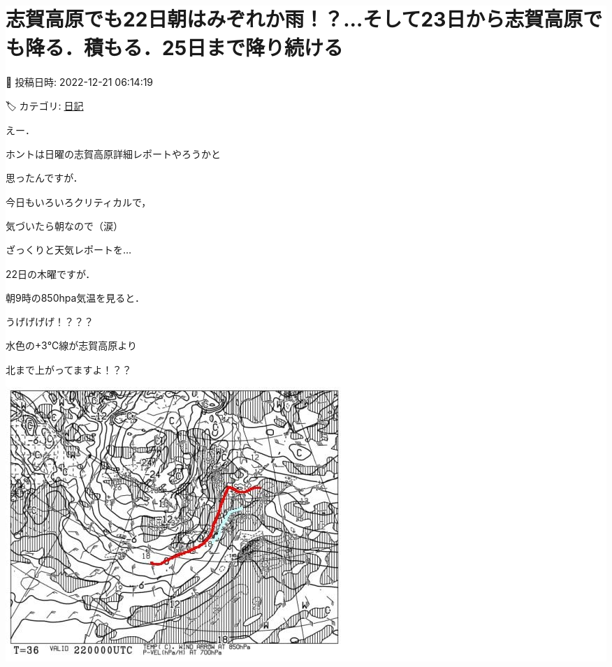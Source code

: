 # 志賀高原でも22日朝はみぞれか雨！？…そして23日から志賀高原でも降る．積もる．25日まで降り続ける

📅 投稿日時: 2022-12-21 06:14:19

🏷️ カテゴリ: [日記](cc4b5682fb7b8b144980957a978653fb0.md)

えー．


ホントは日曜の志賀高原詳細レポートやろうかと


思ったんですが．


今日もいろいろクリティカルで，


気づいたら朝なので（涙）


ざっくりと天気レポートを…





22日の木曜ですが．


朝9時の850hpa気温を見ると．


うげげげげ！？？？


水色の+3℃線が志賀高原より


北まで上がってますよ！？？




![dab3ac25f39f9c3c032fd0da5f01ecc6.jpg](images/dab3ac25f39f9c3c032fd0da5f01ecc6.jpg)

